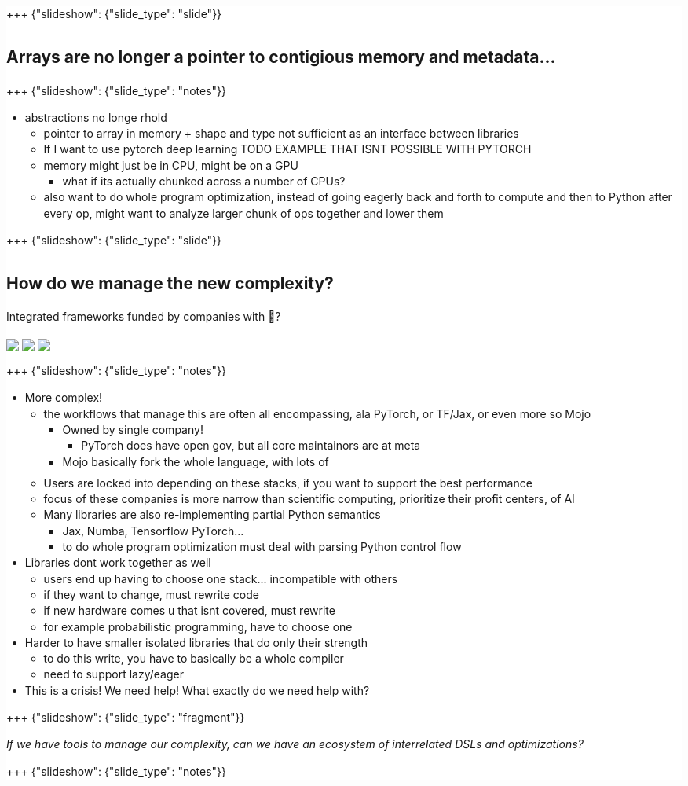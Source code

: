 +++ {"slideshow": {"slide_type": "slide"}}

## Arrays are no longer a pointer to contigious memory and metadata...

+++ {"slideshow": {"slide_type": "notes"}}

- abstractions no longe rhold
  - pointer to array in memory + shape and type not sufficient as an interface between libraries
  - If I want to use pytorch deep learning TODO EXAMPLE THAT ISNT POSSIBLE WITH PYTORCH
  - memory might just be in CPU, might be on a GPU
    - what if its actually chunked across a number of CPUs?
  - also want to do whole program optimization, instead of going eagerly back and forth to compute and then to Python after every op, might want to analyze larger chunk of ops together and lower them

+++ {"slideshow": {"slide_type": "slide"}}

## How do we manage the new complexity?

Integrated frameworks funded by companies with 💸?

<img src="https://upload.wikimedia.org/wikipedia/commons/thumb/8/86/Google_JAX_logo.svg/1024px-Google_JAX_logo.svg.png" width="200px" align="center"> <img src="https://upload.wikimedia.org/wikipedia/commons/thumb/c/c6/PyTorch_logo_black.svg/2560px-PyTorch_logo_black.svg.png" width="200px" align="center"> <img src="https://miro.medium.com/v2/resize:fit:1400/0*kXleHB9RbdRW26Uy.png" width="200px" align="center">

+++ {"slideshow": {"slide_type": "notes"}}

- More complex!
  - the workflows that manage this are often all encompassing, ala PyTorch, or TF/Jax, or even more so Mojo
    - Owned by single company!
      - PyTorch does have open gov, but all core maintainors are at meta
    - Mojo basically fork the whole language, with lots of $$$$
  - Users are locked into depending on these stacks, if you want to support the best performance
  - focus of these companies is more narrow than scientific computing, prioritize their profit centers, of AI
  - Many libraries are also re-implementing partial Python semantics
    - Jax, Numba, Tensorflow PyTorch...
    - to do whole program optimization must deal with parsing Python control flow
- Libraries dont work together as well
  - users end up having to choose one stack... incompatible with others
  - if they want to change, must rewrite code
  - if new hardware comes u that isnt covered, must rewrite
  - for example probabilistic programming, have to choose one
- Harder to have smaller isolated libraries that do only their strength
  - to do this write, you have to basically be a whole compiler
  - need to support lazy/eager
- This is a crisis! We need help! What exactly do we need help with?

+++ {"slideshow": {"slide_type": "fragment"}}

_If we have tools to manage our complexity, can we have an ecosystem of interrelated DSLs and optimizations?_

+++ {"slideshow": {"slide_type": "notes"}}
